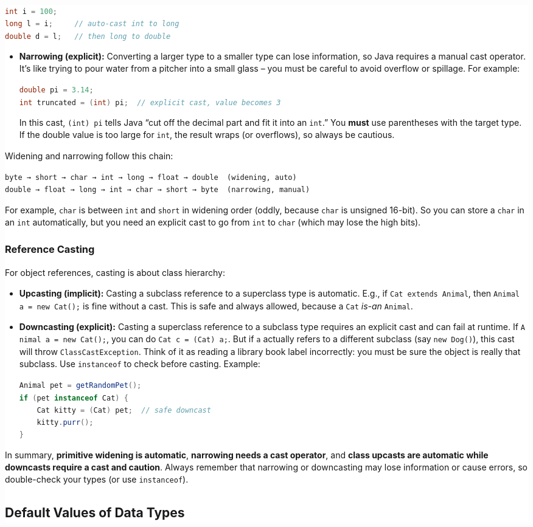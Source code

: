   ```java
  int i = 100;
  long l = i;     // auto-cast int to long
  double d = l;   // then long to double
  ```

* **Narrowing (explicit):** Converting a larger type to a smaller type can lose information, so Java requires a manual cast operator. It’s like trying to pour water from a pitcher into a small glass – you must be careful to avoid overflow or spillage. For example:

  ```java
  double pi = 3.14;
  int truncated = (int) pi;  // explicit cast, value becomes 3
  ```

  In this cast, `(int) pi` tells Java “cut off the decimal part and fit it into an `int`.” You **must** use parentheses with the target type. If the double value is too large for `int`, the result wraps (or overflows), so always be cautious.

Widening and narrowing follow this chain:

```
byte → short → char → int → long → float → double  (widening, auto)  
double → float → long → int → char → short → byte  (narrowing, manual)
```

For example, `char` is between `int` and `short` in widening order (oddly, because `char` is unsigned 16-bit). So you can store a `char` in an `int` automatically, but you need an explicit cast to go from `int` to `char` (which may lose the high bits).

### Reference Casting

For object references, casting is about class hierarchy:

* **Upcasting (implicit):** Casting a subclass reference to a superclass type is automatic. E.g., if `Cat extends Animal`, then `Animal a = new Cat();` is fine without a cast. This is safe and always allowed, because a `Cat` *is-an* `Animal`.

* **Downcasting (explicit):** Casting a superclass reference to a subclass type requires an explicit cast and can fail at runtime. If `Animal a = new Cat();`, you can do `Cat c = (Cat) a;`. But if `a` actually refers to a different subclass (say `new Dog()`), this cast will throw `ClassCastException`. Think of it as reading a library book label incorrectly: you must be sure the object is really that subclass. Use `instanceof` to check before casting. Example:

  ```java
  Animal pet = getRandomPet();
  if (pet instanceof Cat) {
      Cat kitty = (Cat) pet;  // safe downcast
      kitty.purr();
  }
  ```

In summary, **primitive widening is automatic**, **narrowing needs a cast operator**, and **class upcasts are automatic while downcasts require a cast and caution**. Always remember that narrowing or downcasting may lose information or cause errors, so double-check your types (or use `instanceof`).

## Default Values of Data Types
